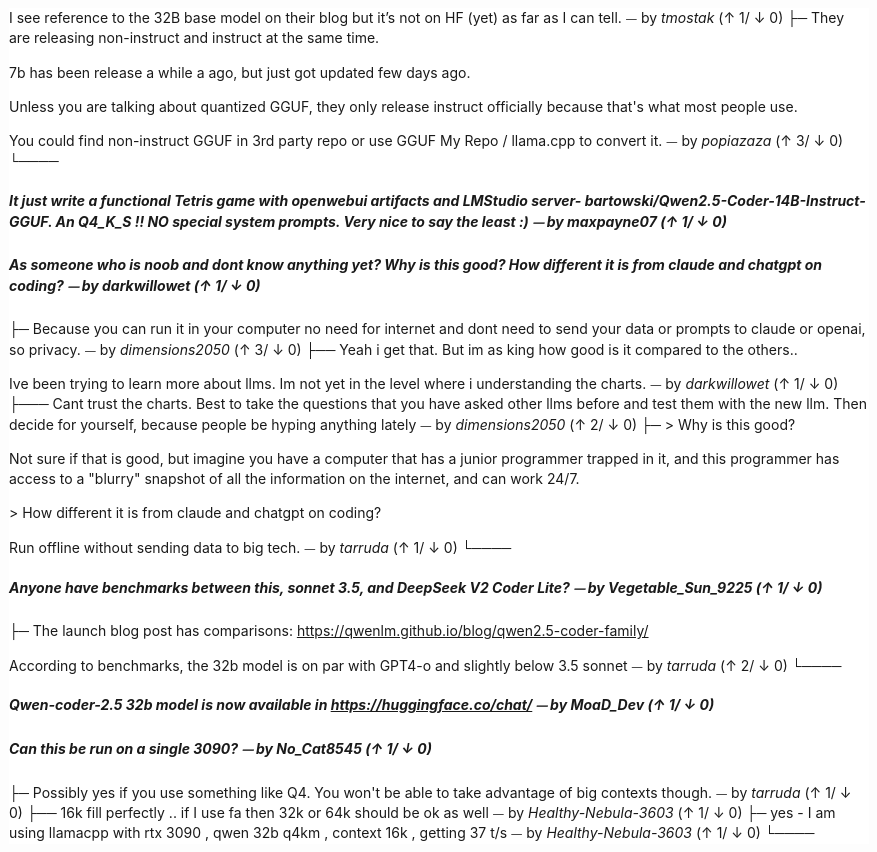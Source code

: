 I see reference to the 32B base model on their blog but it’s not on HF (yet) as far as I can tell. ⏤ by *tmostak* (↑ 1/ ↓ 0)
├─ They are releasing non-instruct and instruct at the same time.

7b has been release a while a ago, but just got updated few days ago.

Unless you are talking about quantized GGUF, they only release instruct officially because that's what most people use.

You could find non-instruct GGUF in 3rd party repo or use GGUF My Repo / llama.cpp to convert it. ⏤ by *popiazaza* (↑ 3/ ↓ 0)
└────

##### It just write a functional Tetris game with openwebui artifacts and LMStudio server- bartowski/Qwen2.5-Coder-14B-Instruct-GGUF. **An Q4\_K\_S !!** NO special system prompts. Very nice to say the least :) ⏤ by *maxpayne07* (↑ 1/ ↓ 0)
##### As someone who is noob and dont know anything yet? Why is this good? How different it is from claude and chatgpt on coding? ⏤ by *darkwillowet* (↑ 1/ ↓ 0)
├─ Because you can run it in your computer no need for internet and dont need to send your data or prompts to claude or openai, so privacy. ⏤ by *dimensions2050* (↑ 3/ ↓ 0)
├── Yeah i get that. But im as king how good is it compared to the others.. 

Ive been trying to learn more about llms. Im not yet in the level where i understanding the charts. ⏤ by *darkwillowet* (↑ 1/ ↓ 0)
├─── Cant trust the charts. Best to take the questions that you have asked other llms before and test them with the new llm. Then decide for yourself, because people be hyping anything lately ⏤ by *dimensions2050* (↑ 2/ ↓ 0)
├─ &gt;  Why is this good?

Not sure if that is good, but imagine you have a computer that has a junior programmer trapped in it, and this programmer has access to a "blurry" snapshot of all the information on the internet, and can work 24/7.

&gt; How different it is from claude and chatgpt on coding?

Run offline without sending data to big tech. ⏤ by *tarruda* (↑ 1/ ↓ 0)
└────

##### Anyone have benchmarks between this, sonnet 3.5, and DeepSeek V2 Coder Lite? ⏤ by *Vegetable_Sun_9225* (↑ 1/ ↓ 0)
├─ The launch blog post has comparisons: https://qwenlm.github.io/blog/qwen2.5-coder-family/

According to benchmarks, the 32b model is on par with GPT4-o and slightly below 3.5 sonnet ⏤ by *tarruda* (↑ 2/ ↓ 0)
└────

##### Qwen-coder-2.5 32b model is now available in https://huggingface.co/chat/ ⏤ by *MoaD_Dev* (↑ 1/ ↓ 0)
##### Can this be run on a single 3090? ⏤ by *No_Cat8545* (↑ 1/ ↓ 0)
├─ Possibly yes if you use something like Q4. You won't be able to take advantage of big contexts though. ⏤ by *tarruda* (↑ 1/ ↓ 0)
├── 16k fill perfectly .. if I use fa then 32k or 64k should be ok as well ⏤ by *Healthy-Nebula-3603* (↑ 1/ ↓ 0)
├─ yes - I am using llamacpp with rtx 3090 , qwen 32b q4km , context 16k , getting 37 t/s ⏤ by *Healthy-Nebula-3603* (↑ 1/ ↓ 0)
└────
